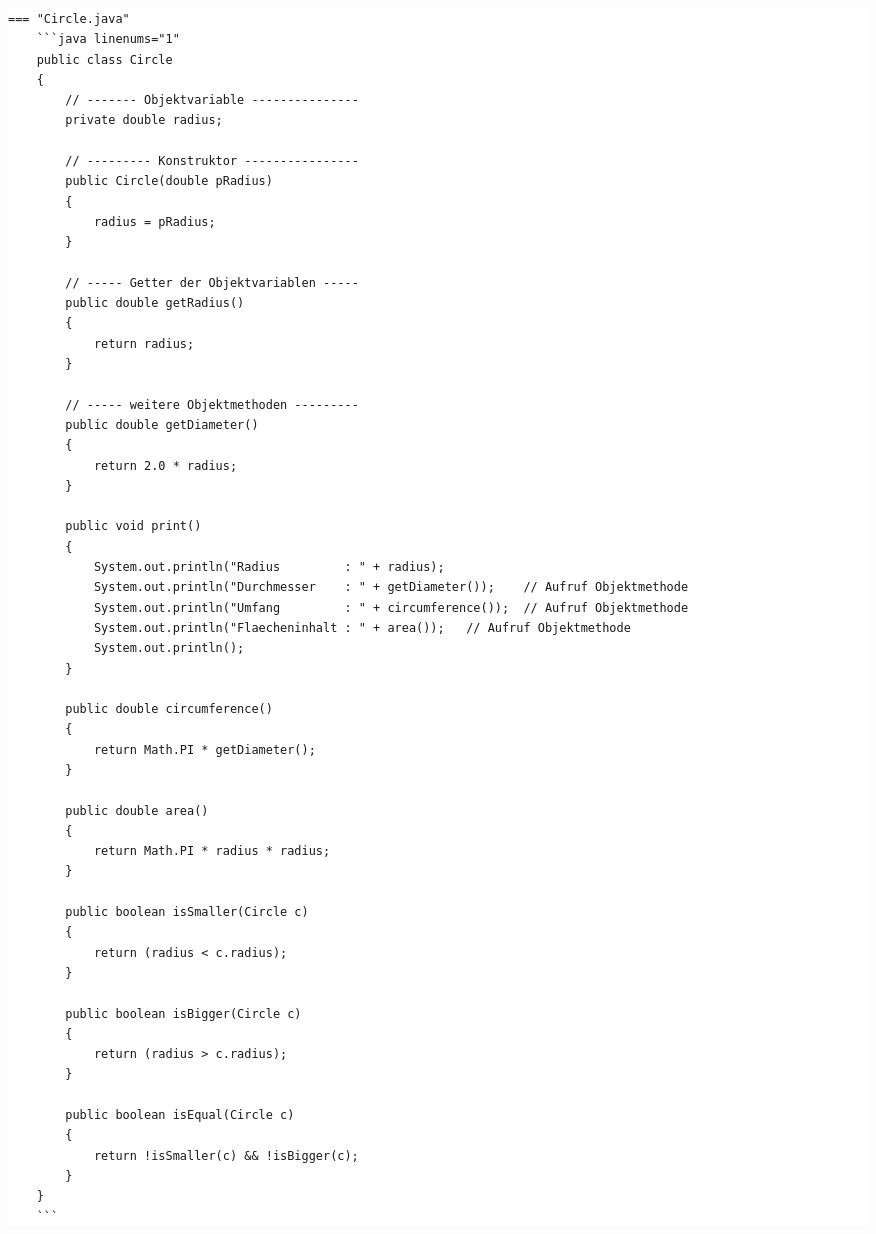 	=== "Circle.java"
		```java linenums="1"
		public class Circle
		{
			// ------- Objektvariable ---------------
			private double radius;
			
			// --------- Konstruktor ----------------
			public Circle(double pRadius)
			{
				radius = pRadius;
			}
			
			// ----- Getter der Objektvariablen -----
			public double getRadius()
			{
				return radius;
			}
			
			// ----- weitere Objektmethoden ---------
			public double getDiameter()
			{
				return 2.0 * radius;
			}
			
			public void print()
			{
				System.out.println("Radius         : " + radius);
				System.out.println("Durchmesser    : " + getDiameter());	// Aufruf Objektmethode
				System.out.println("Umfang         : " + circumference());	// Aufruf Objektmethode
				System.out.println("Flaecheninhalt : " + area());	// Aufruf Objektmethode
				System.out.println();
			}
			
			public double circumference()
			{
				return Math.PI * getDiameter();
			}
			
			public double area()
			{
				return Math.PI * radius * radius;
			}
			
			public boolean isSmaller(Circle c)
			{
				return (radius < c.radius);
			}
			
			public boolean isBigger(Circle c)
			{
				return (radius > c.radius);
			}
			
			public boolean isEqual(Circle c)
			{
				return !isSmaller(c) && !isBigger(c);
			}
		}		
		```
